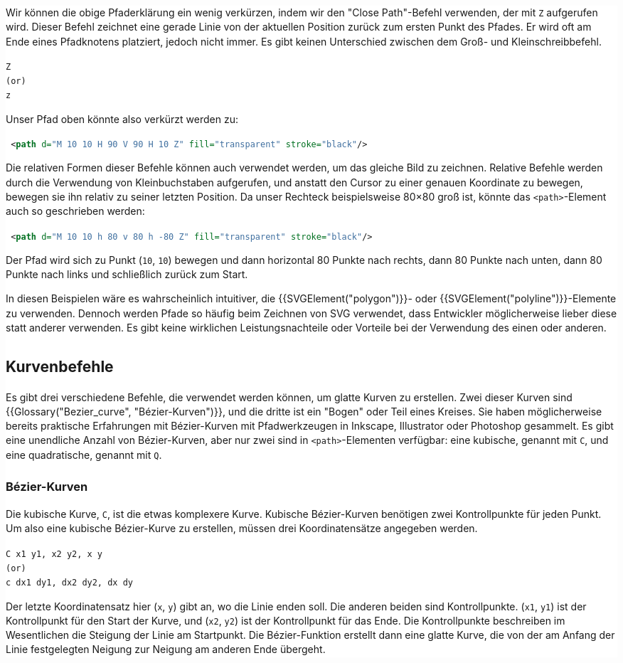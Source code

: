 Wir können die obige Pfaderklärung ein wenig verkürzen, indem wir den "Close Path"-Befehl verwenden, der mit `Z` aufgerufen wird. Dieser Befehl zeichnet eine gerade Linie von der aktuellen Position zurück zum ersten Punkt des Pfades. Er wird oft am Ende eines Pfadknotens platziert, jedoch nicht immer. Es gibt keinen Unterschied zwischen dem Groß- und Kleinschreibbefehl.

```plain
Z
(or)
z
```

Unser Pfad oben könnte also verkürzt werden zu:

```xml
 <path d="M 10 10 H 90 V 90 H 10 Z" fill="transparent" stroke="black"/>
```

Die relativen Formen dieser Befehle können auch verwendet werden, um das gleiche Bild zu zeichnen. Relative Befehle werden durch die Verwendung von Kleinbuchstaben aufgerufen, und anstatt den Cursor zu einer genauen Koordinate zu bewegen, bewegen sie ihn relativ zu seiner letzten Position. Da unser Rechteck beispielsweise 80×80 groß ist, könnte das `<path>`-Element auch so geschrieben werden:

```xml
 <path d="M 10 10 h 80 v 80 h -80 Z" fill="transparent" stroke="black"/>
```

Der Pfad wird sich zu Punkt (`10`, `10`) bewegen und dann horizontal 80 Punkte nach rechts, dann 80 Punkte nach unten, dann 80 Punkte nach links und schließlich zurück zum Start.

In diesen Beispielen wäre es wahrscheinlich intuitiver, die {{SVGElement("polygon")}}- oder {{SVGElement("polyline")}}-Elemente zu verwenden. Dennoch werden Pfade so häufig beim Zeichnen von SVG verwendet, dass Entwickler möglicherweise lieber diese statt anderer verwenden. Es gibt keine wirklichen Leistungsnachteile oder Vorteile bei der Verwendung des einen oder anderen.

## Kurvenbefehle

Es gibt drei verschiedene Befehle, die verwendet werden können, um glatte Kurven zu erstellen. Zwei dieser Kurven sind {{Glossary("Bezier_curve", "Bézier-Kurven")}}, und die dritte ist ein "Bogen" oder Teil eines Kreises. Sie haben möglicherweise bereits praktische Erfahrungen mit Bézier-Kurven mit Pfadwerkzeugen in Inkscape, Illustrator oder Photoshop gesammelt. Es gibt eine unendliche Anzahl von Bézier-Kurven, aber nur zwei sind in `<path>`-Elementen verfügbar: eine kubische, genannt mit `C`, und eine quadratische, genannt mit `Q`.

### Bézier-Kurven

Die kubische Kurve, `C`, ist die etwas komplexere Kurve. Kubische Bézier-Kurven benötigen zwei Kontrollpunkte für jeden Punkt. Um also eine kubische Bézier-Kurve zu erstellen, müssen drei Koordinatensätze angegeben werden.

```plain
C x1 y1, x2 y2, x y
(or)
c dx1 dy1, dx2 dy2, dx dy
```

Der letzte Koordinatensatz hier (`x`, `y`) gibt an, wo die Linie enden soll. Die anderen beiden sind Kontrollpunkte. (`x1`, `y1`) ist der Kontrollpunkt für den Start der Kurve, und (`x2`, `y2`) ist der Kontrollpunkt für das Ende. Die Kontrollpunkte beschreiben im Wesentlichen die Steigung der Linie am Startpunkt. Die Bézier-Funktion erstellt dann eine glatte Kurve, die von der am Anfang der Linie festgelegten Neigung zur Neigung am anderen Ende übergeht.
